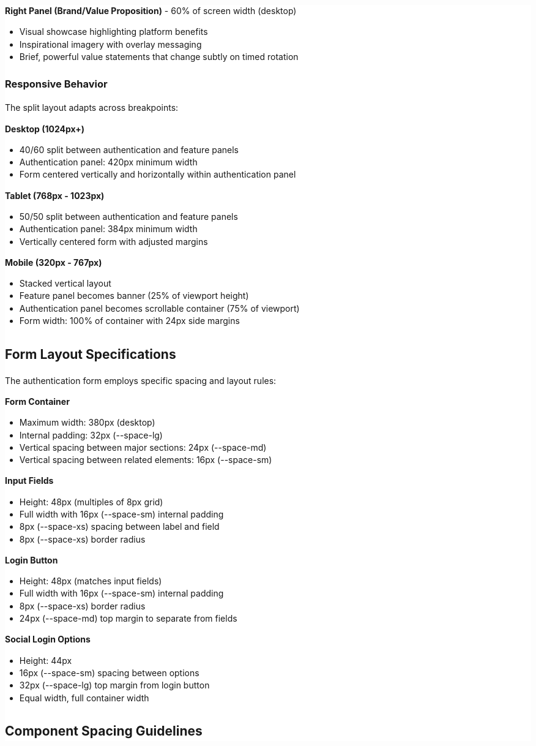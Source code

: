 **Right Panel (Brand/Value Proposition)** - 60% of screen width (desktop)
- Visual showcase highlighting platform benefits
- Inspirational imagery with overlay messaging
- Brief, powerful value statements that change subtly on timed rotation

### Responsive Behavior

The split layout adapts across breakpoints:

**Desktop (1024px+)**
- 40/60 split between authentication and feature panels
- Authentication panel: 420px minimum width
- Form centered vertically and horizontally within authentication panel

**Tablet (768px - 1023px)**
- 50/50 split between authentication and feature panels
- Authentication panel: 384px minimum width
- Vertically centered form with adjusted margins

**Mobile (320px - 767px)**
- Stacked vertical layout
- Feature panel becomes banner (25% of viewport height)
- Authentication panel becomes scrollable container (75% of viewport)
- Form width: 100% of container with 24px side margins

## Form Layout Specifications

The authentication form employs specific spacing and layout rules:

**Form Container**
- Maximum width: 380px (desktop)
- Internal padding: 32px (--space-lg)
- Vertical spacing between major sections: 24px (--space-md)
- Vertical spacing between related elements: 16px (--space-sm)

**Input Fields**
- Height: 48px (multiples of 8px grid)
- Full width with 16px (--space-sm) internal padding
- 8px (--space-xs) spacing between label and field
- 8px (--space-xs) border radius

**Login Button**
- Height: 48px (matches input fields)
- Full width with 16px (--space-sm) internal padding
- 8px (--space-xs) border radius
- 24px (--space-md) top margin to separate from fields

**Social Login Options**
- Height: 44px
- 16px (--space-sm) spacing between options
- 32px (--space-lg) top margin from login button
- Equal width, full container width

## Component Spacing Guidelines
